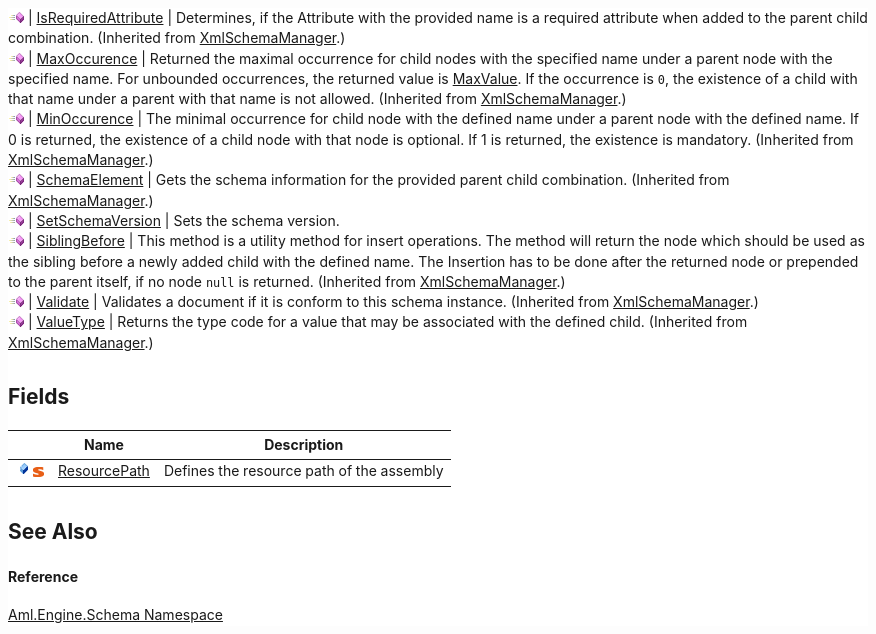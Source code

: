 ![Public method] | [IsRequiredAttribute][35]                      | Determines, if the Attribute with the provided name is a required attribute when added to the parent child combination. (Inherited from [XmlSchemaManager][2].)                                                                                                                                                                                                                                                                                                                                                                
![Public method] | [MaxOccurence][36]                             | Returned the maximal occurrence for child nodes with the specified name under a parent node with the specified name. For unbounded occurrences, the returned value is [MaxValue][37]. If the occurrence is `0`, the existence of a child with that name under a parent with that name is not allowed. (Inherited from [XmlSchemaManager][2].)                                                                                                                                                                                  
![Public method] | [MinOccurence][38]                             | The minimal occurrence for child node with the defined name under a parent node with the defined name. If 0 is returned, the existence of a child node with that node is optional. If 1 is returned, the existence is mandatory. (Inherited from [XmlSchemaManager][2].)                                                                                                                                                                                                                                                       
![Public method] | [SchemaElement][39]                            | Gets the schema information for the provided parent child combination. (Inherited from [XmlSchemaManager][2].)                                                                                                                                                                                                                                                                                                                                                                                                                 
![Public method] | [SetSchemaVersion][40]                         | Sets the schema version.                                                                                                                                                                                                                                                                                                                                                                                                                                                                                                       
![Public method] | [SiblingBefore][41]                            | This method is a utility method for insert operations. The method will return the node which should be used as the sibling before a newly added child with the defined name. The Insertion has to be done after the returned node or prepended to the parent itself, if no node `null` is returned. (Inherited from [XmlSchemaManager][2].)                                                                                                                                                                                    
![Public method] | [Validate][42]                                 | Validates a document if it is conform to this schema instance. (Inherited from [XmlSchemaManager][2].)                                                                                                                                                                                                                                                                                                                                                                                                                         
![Public method] | [ValueType][43]                                | Returns the type code for a value that may be associated with the defined child. (Inherited from [XmlSchemaManager][2].)                                                                                                                                                                                                                                                                                                                                                                                                       


Fields
------

                                | Name               | Description                               
------------------------------- | ------------------ | ----------------------------------------- 
![Public field]![Static member] | [ResourcePath][44] | Defines the resource path of the assembly 


See Also
--------

#### Reference
[Aml.Engine.Schema Namespace][5]  

[1]: https://docs.microsoft.com/dotnet/api/system.object
[2]: ../XmlSchemaManager/README.md
[3]: ../AMLSchemaManager2_15/README.md
[4]: ../AMLSchemaManager3_0/README.md
[5]: ../README.md
[6]: ../XmlSchemaManager/Namespace.md
[7]: ../XmlSchemaManager/SchemaLocation.md
[8]: ../XmlSchemaManager/SchemaSet.md
[9]: ../XmlSchemaManager/AcceptsAny.md
[10]: ../XmlSchemaManager/AddNew.md
[11]: ../XmlSchemaManager/AddNewAfterSelf.md
[12]: ../XmlSchemaManager/AttributeNames.md
[13]: ../XmlSchemaManager/Attributes.md
[14]: ../XmlSchemaManager/AttributeValueRestrictions.md
[15]: ../XmlSchemaManager/AttributeValueType_1.md
[16]: ../XmlSchemaManager/AttributeValueType.md
[17]: ../XmlSchemaManager/CanAddNew.md
[18]: ../XmlSchemaManager/ChildElementNames.md
[19]: ../XmlSchemaManager/ChildElements.md
[20]: ../XmlSchemaManager/Choices.md
[21]: ../XmlSchemaManager/IsChoice.md
[22]: ../XmlSchemaManager/CreateAttribute.md
[23]: CreateElement.md

[24]: ../XmlSchemaManager/CreateElement.md
[25]: ../XmlSchemaManager/GetAnnotation.md
[26]: ../XmlSchemaManager/GetAnnotation_1.md
[27]: ../XmlSchemaManager/GetAnnotation_2.md
[28]: ../XmlSchemaManager/HasChoiceOfElements.md
[29]: ../XmlSchemaManager/HasSequenceOfSimpleElements.md
[30]: ../XmlSchemaManager/Insert.md
[31]: ../XmlSchemaManager/InsertNew.md
[32]: ../XmlSchemaManager/IsChoiceForOneElement.md
[33]: ../XmlSchemaManager/IsDefinedAttribute.md
[34]: ../XmlSchemaManager/IsParent.md
[35]: ../XmlSchemaManager/IsRequiredAttribute.md
[36]: ../XmlSchemaManager/MaxOccurence.md
[37]: https://docs.microsoft.com/dotnet/api/system.decimal.maxvalue
[38]: ../XmlSchemaManager/MinOccurence.md
[39]: ../XmlSchemaManager/SchemaElement.md
[40]: SetSchemaVersion.md
[41]: ../XmlSchemaManager/SiblingBefore.md
[42]: ../XmlSchemaManager/Validate.md
[43]: ../XmlSchemaManager/ValueType.md
[44]: ResourcePath.md
[45]: https://www.automationml.org
[46]: ../../icons/logoShade.png
[Public property]: ../../icons/pubproperty.gif "Public property"
[Public method]: ../../icons/pubmethod.gif "Public method"
[Public field]: ../../icons/pubfield.gif "Public field"
[Static member]: ../../icons/static.gif "Static member"